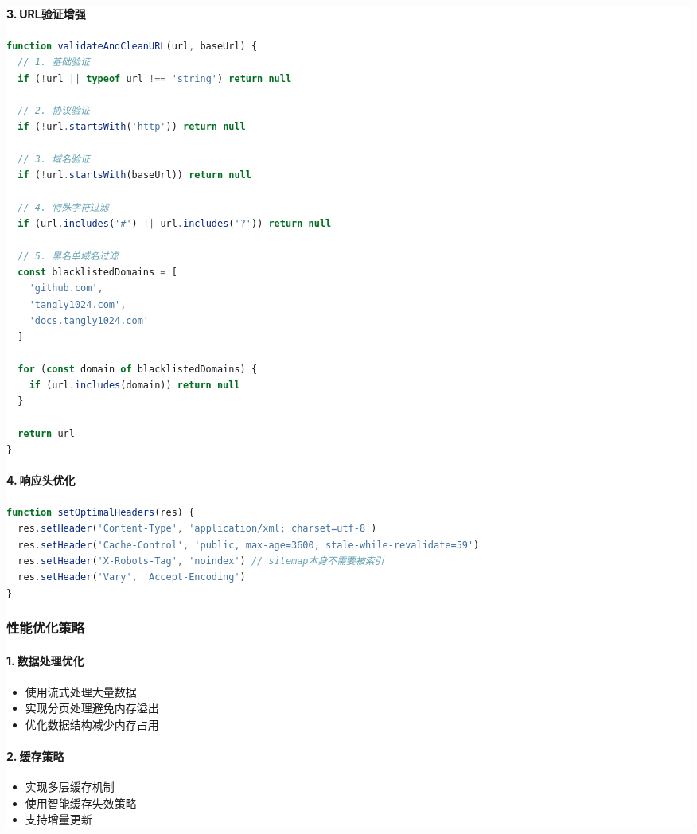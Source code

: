 #### 3. URL验证增强
```javascript
function validateAndCleanURL(url, baseUrl) {
  // 1. 基础验证
  if (!url || typeof url !== 'string') return null
  
  // 2. 协议验证
  if (!url.startsWith('http')) return null
  
  // 3. 域名验证
  if (!url.startsWith(baseUrl)) return null
  
  // 4. 特殊字符过滤
  if (url.includes('#') || url.includes('?')) return null
  
  // 5. 黑名单域名过滤
  const blacklistedDomains = [
    'github.com',
    'tangly1024.com',
    'docs.tangly1024.com'
  ]
  
  for (const domain of blacklistedDomains) {
    if (url.includes(domain)) return null
  }
  
  return url
}
```

#### 4. 响应头优化
```javascript
function setOptimalHeaders(res) {
  res.setHeader('Content-Type', 'application/xml; charset=utf-8')
  res.setHeader('Cache-Control', 'public, max-age=3600, stale-while-revalidate=59')
  res.setHeader('X-Robots-Tag', 'noindex') // sitemap本身不需要被索引
  res.setHeader('Vary', 'Accept-Encoding')
}
```

### 性能优化策略

#### 1. 数据处理优化
- 使用流式处理大量数据
- 实现分页处理避免内存溢出
- 优化数据结构减少内存占用

#### 2. 缓存策略
- 实现多层缓存机制
- 使用智能缓存失效策略
- 支持增量更新
